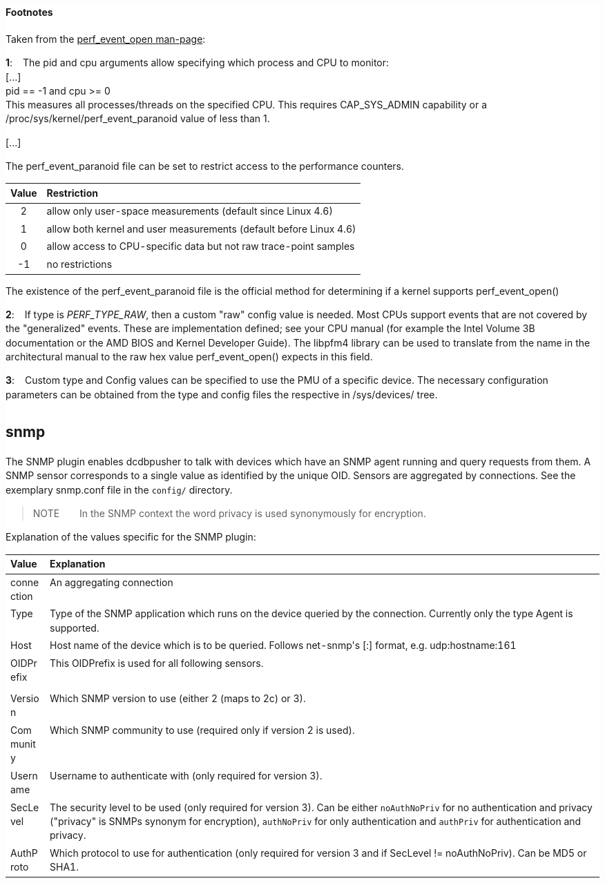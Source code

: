 #### Footnotes <a name="perfFootnotes"></a>

Taken from the [perf_event_open man-page](http://man7.org/linux/man-pages/man2/perf_event_open.2.html):

<a name="fn1">**1**</a>: &ensp; The pid and cpu arguments allow specifying which process and CPU to monitor:  
[...]  
pid == -1 and cpu >= 0  
This measures all processes/threads on the specified CPU. This requires CAP_SYS_ADMIN capability or a /proc/sys/kernel/perf_event_paranoid value of less than 1.

[...]

The perf_event_paranoid file can be set to restrict access to the performance counters.

| Value | Restriction |
|:-----:|:----------- |
| 2 | allow only user-space measurements (default since Linux 4.6) |
| 1 | allow both kernel and user measurements (default before Linux 4.6) |
| 0 | allow access to CPU-specific data but not raw trace-point samples |
| -1 | no restrictions |
	
The existence of the perf_event_paranoid file is the official method for determining if a kernel supports perf_event_open()

<a name="fn2">**2**</a>: &ensp; If type is *PERF_TYPE_RAW*, then a custom "raw" config value is needed. Most CPUs support events that are not covered by the "generalized" events. These are implementation defined; see your CPU manual (for example the Intel Volume 3B documentation or the AMD BIOS and Kernel Developer Guide). The libpfm4 library can be used to translate from the name in the architectural manual to the raw hex value perf_event_open() expects in this field.

<a name="fn3">**3**</a>: &ensp; Custom type and Config values can be specified to use the PMU of a specific device. The necessary configuration parameters can be obtained from the type and config files the respective in /sys/devices/<device> tree.

## snmp <a name="snmp"></a>

The SNMP plugin enables dcdbpusher to talk with devices which have an SNMP agent running and query requests from them. A SNMP sensor corresponds to a single value as identified by the unique OID. Sensors are aggregated by connections. See the exemplary snmp.conf file in the `config/` directory.
> NOTE &ensp;&ensp;&ensp; In the SNMP context the word privacy is used synonymously for encryption.

Explanation of the values specific for the SNMP plugin:

| Value | Explanation |
|:----- |:----------- |
| connection | An aggregating connection
| Type | Type of the SNMP application which runs on the device queried by the connection. Currently only the type Agent is supported.
| Host | Host name of the device which is to be queried. Follows net-snmp's [<transport-specifier>:]<transport-address> format, e.g. udp:hostname:161
| OIDPrefix | This OIDPrefix is used for all following sensors.
| |
| Version | Which SNMP version to use (either 2 (maps to 2c) or 3).
| Community | Which SNMP community to use (required only if version 2 is used).
| Username | Username to authenticate with (only required for version 3).
| SecLevel | The security level to be used (only required for version 3). Can be either `noAuthNoPriv` for no authentication and privacy ("privacy" is SNMPs synonym for encryption), `authNoPriv` for only authentication and `authPriv` for authentication and privacy.
| AuthProto | Which protocol to use for authentication (only required for version 3 and if SecLevel != noAuthNoPriv). Can be MD5 or SHA1.
